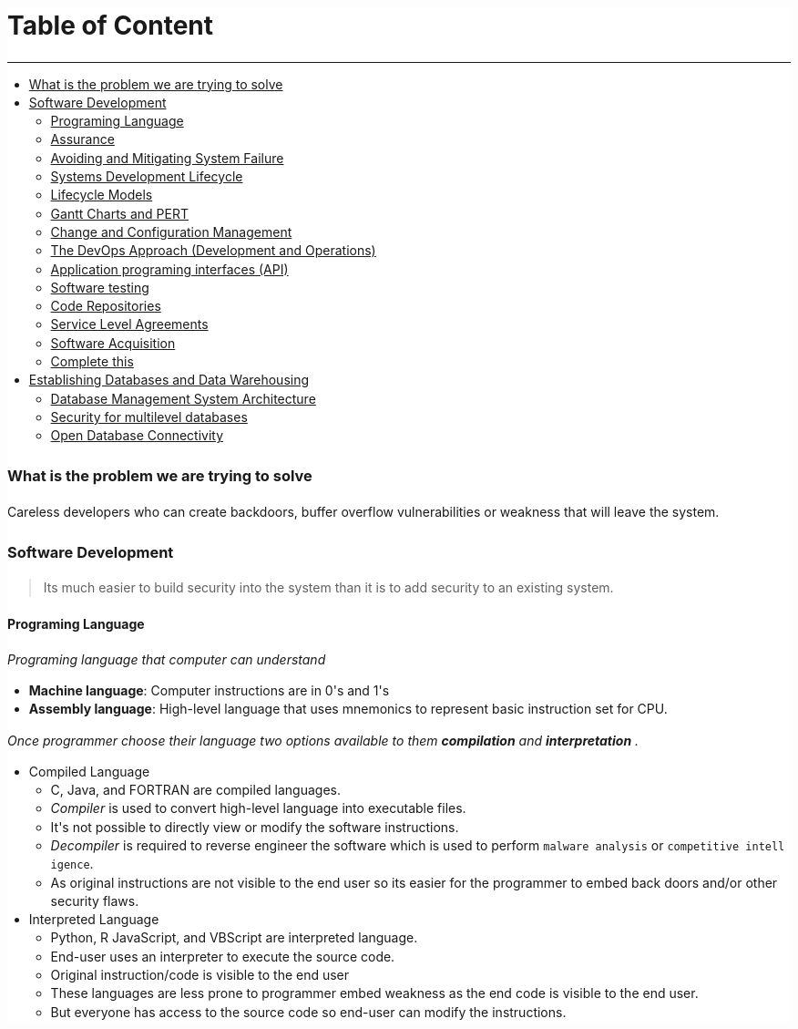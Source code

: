 # Table of Content
------------------
* [What is the problem we are trying to solve](#what-is-the-problem-we-are-trying-to-solve)
 * [Software Development](#software-development)
    * [Programing Language](#programing-language)
    * [Assurance](#assurance)
    * [Avoiding and Mitigating System Failure](#avoiding-and-mitigating-system-failure)
    * [Systems Development Lifecycle](#systems-development-lifecycle)
    * [Lifecycle Models](#lifecycle-models)
    * [Gantt Charts and PERT](#gantt-charts-and-pert)
    * [Change and Configuration Management](#change-and-configuration-management)
    * [The DevOps Approach (Development and Operations)](#the-devops-approach-development-and-operations)
    * [Application programing interfaces (API)](#application-programing-interfaces-api)
    * [Software testing](#software-testing)
    * [Code Repositories](#code-repositories)
    * [Service Level Agreements](#service-level-agreements)
    * [Software Acquisition](#software-acquisition)
   * [Complete this](#complete-this)
 * [Establishing Databases and Data Warehousing](#establishing-databases-and-data-warehousing)
    * [Database Management System Architecture](#database-management-system-architecture)
    * [Security for multilevel databases](#security-for-multilevel-databases)
    * [Open Database Connectivity](#open-database-connectivity)

<h3>What is the problem we are trying to solve</h3>

<p>Careless developers who can create backdoors, buffer overflow vulnerabilities or weakness that will leave the system.</p>

<h3>Software Development</h3>

<blockquote class="wp-block-quote"><p>Its much easier to build security into the system than it is to add security to an existing system.</p></blockquote>

<h4>Programing Language</h4>

<p><em>Programing language that computer can understand</em></p>

<ul><li><strong>Machine language</strong>: Computer instructions are in 0's and 1's</li><li><strong>Assembly language</strong>: High-level language that uses mnemonics to represent basic instruction set for CPU.</li></ul>

<p><em>Once programmer choose their language two options available to them <strong>compilation</strong> and <strong>interpretation</strong> .</em></p>

<ul><li>Compiled Language
<ul>
<li>C, Java, and FORTRAN are compiled languages.</li>
<li><em>Compiler</em> is used to convert high-level language into executable files.</li>
<li>It's not possible to directly view or modify the software instructions.</li>
<li><em>Decompiler</em> is required to reverse engineer the software which is used to perform <code>malware analysis</code> or <code>competitive intelligence</code>.</li>
<li>As original instructions are not visible to the end user so its easier for the programmer to embed back doors and/or other security flaws.</li>
</ul>
</li><li>Interpreted Language
<ul>
<li>Python, R JavaScript, and VBScript are interpreted language.</li>
<li>End-user uses an interpreter to execute the source code.</li>
<li>Original instruction/code is visible to the end user</li>
<li>These languages are less prone to programmer embed weakness as the end code is visible to the end user.</li>
<li>But everyone has access to the source code so end-user can modify the instructions.</li>
</ul>
</li></ul>

